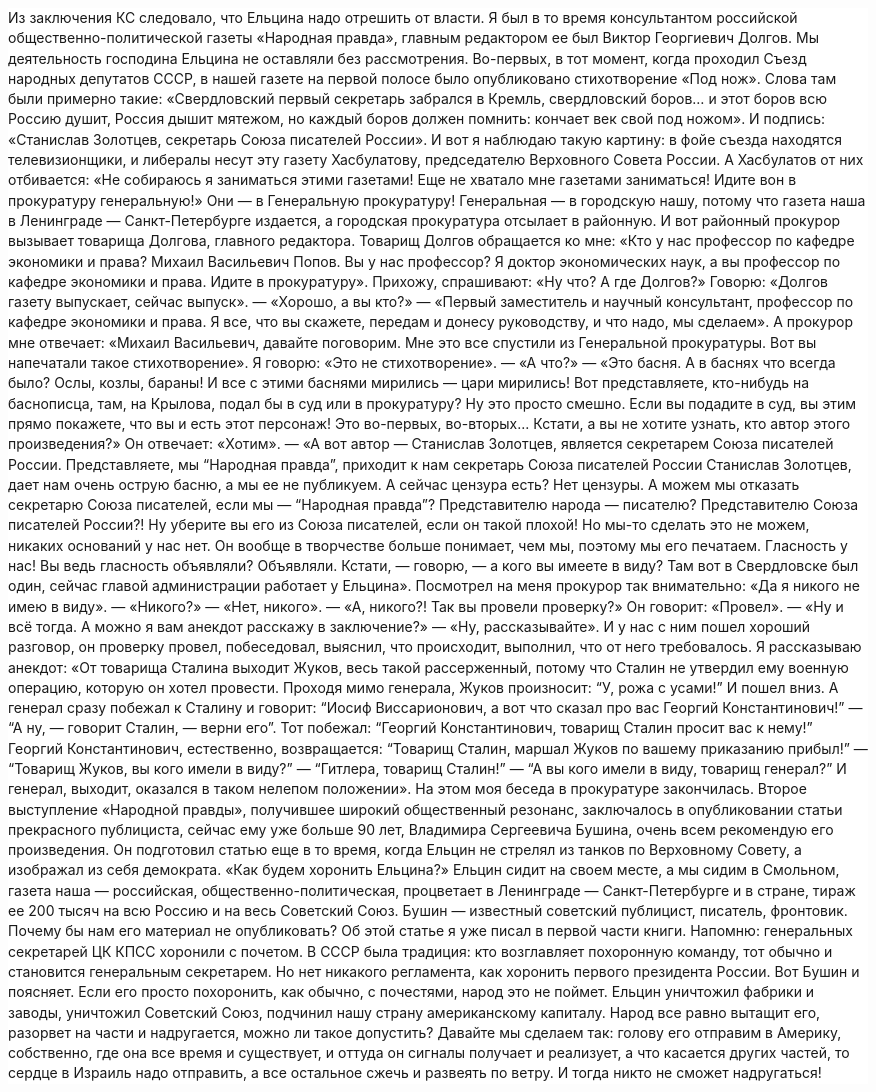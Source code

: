 Из заключения КС следовало, что Ельцина надо отрешить от власти. Я был в то время консультантом российской общественно-политической газеты «Народная правда», главным редактором ее был Виктор Георгиевич Долгов. Мы деятельность господина Ельцина не оставляли без рассмотрения. Во-первых, в тот момент, когда проходил Съезд народных депутатов СССР, в нашей газете на первой полосе было опубликовано стихотворение «Под нож». Слова там были примерно такие: «Свердловский первый секретарь забрался в Кремль, свердловский боров… и этот боров всю Россию душит, Россия дышит мятежом, но каждый боров должен помнить: кончает век свой под ножом». И подпись: «Станислав Золотцев, секретарь Союза писателей России». И вот я наблюдаю такую картину: в фойе съезда находятся телевизионщики, и либералы несут эту газету Хасбулатову, председателю Верховного Совета России. А Хасбулатов от них отбивается: «Не собираюсь я заниматься этими газетами! Еще не хватало мне газетами заниматься! Идите вон в прокуратуру генеральную!» Они — в Генеральную прокуратуру! Генеральная — в городскую нашу, потому что газета наша в Ленинграде — Санкт-Петербурге издается, а городская прокуратура отсылает в районную. И вот районный прокурор вызывает товарища Долгова, главного редактора. Товарищ Долгов обращается ко мне: «Кто у нас профессор по кафедре экономики и права? Михаил Васильевич Попов. Вы у нас профессор? Я доктор экономических наук, а вы профессор по кафедре экономики и права. Идите в прокуратуру». Прихожу, спрашивают: «Ну что? А где Долгов?» Говорю: «Долгов газету выпускает, сейчас выпуск». — «Хорошо, а вы кто?» — «Первый заместитель и научный консультант, профессор по кафедре экономики и права. Я все, что вы скажете, передам и донесу руководству, и что надо, мы сделаем». А прокурор мне отвечает: «Михаил Васильевич, давайте поговорим. Мне это все спустили из Генеральной прокуратуры. Вот вы напечатали такое стихотворение». Я говорю: «Это не стихотворение». — «А что?» — «Это басня. А в баснях что всегда было? Ослы, козлы, бараны! И все с этими баснями мирились — цари мирились! Вот представляете, кто-нибудь на баснописца, там, на Крылова, подал бы в суд или в прокуратуру? Ну это просто смешно. Если вы подадите в суд, вы этим прямо покажете, что вы и есть этот персонаж! Это во-первых, во-вторых... Кстати, а вы не хотите узнать, кто автор этого произведения?» Он отвечает: «Хотим». — «А вот автор — Станислав Золотцев, является секретарем Союза писателей России. Представляете, мы “Народная правда”, приходит к нам секретарь Союза писателей России Станислав Золотцев, дает нам очень острую басню, а мы ее не публикуем. А сейчас цензура есть? Нет цензуры. А можем мы отказать секретарю Союза писателей, если мы — “Народная правда”? Представителю народа — писателю? Представителю Союза писателей России?! Ну уберите вы его из Союза писателей, если он такой плохой! Но мы-то сделать это не можем, никаких оснований у нас нет. Он вообще в творчестве больше понимает, чем мы, поэтому мы его печатаем. Гласность у нас! Вы ведь гласность объявляли? Объявляли. Кстати, — говорю, — а кого вы имеете в виду? Там вот в Свердловске был один, сейчас главой администрации работает у Ельцина». Посмотрел на меня прокурор так внимательно: «Да я никого не имею в виду». — «Никого?» — «Нет, никого». — «А, никого?! Так вы провели проверку?» Он говорит: «Провел». — «Ну и всё тогда. А можно я вам анекдот расскажу в заключение?» — «Ну, рассказывайте». И у нас с ним пошел хороший разговор, он проверку провел, побеседовал, выяснил, что происходит, выполнил, что от него требовалось. Я рассказываю анекдот: «От товарища Сталина выходит Жуков, весь такой рассерженный, потому что Сталин не утвердил ему военную операцию, которую он хотел провести. Проходя мимо генерала, Жуков произносит: “У, рожа с усами!” И пошел вниз. А генерал сразу побежал к Сталину и говорит: “Иосиф Виссарионович, а вот что сказал про вас Георгий Константинович!” — “А ну, — говорит Сталин, — верни его”. Тот побежал: “Георгий Константинович, товарищ Сталин просит вас к нему!” Георгий Константинович, естественно, возвращается: “Товарищ Сталин, маршал Жуков по вашему приказанию прибыл!” — “Товарищ Жуков, вы кого имели в виду?” — “Гитлера, товарищ Сталин!” — “А вы кого имели в виду, товарищ генерал?” И генерал, выходит, оказался в таком нелепом положении». На этом моя беседа в прокуратуре закончилась. Второе выступление «Народной правды», получившее широкий общественный резонанс, заключалось в опубликовании статьи прекрасного публициста, сейчас ему уже больше 90 лет, Владимира Сергеевича Бушина, очень всем рекомендую его произведения. Он подготовил статью еще в то время, когда Ельцин не стрелял из танков по Верховному Совету, а изображал из себя демократа. «Как будем хоронить Ельцина?» Ельцин сидит на своем месте, а мы сидим в Смольном, газета наша — российская, общественно-политическая, процветает в Ленинграде — Санкт-Петербурге и в стране, тираж ее 200 тысяч на всю Россию и на весь Советский Союз. Бушин — известный советский публицист, писатель, фронтовик. Почему бы нам его материал не опубликовать? Об этой статье я уже писал в первой части книги. Напомню: генеральных секретарей ЦК КПСС хоронили с почетом. В СССР была традиция: кто возглавляет похоронную команду, тот обычно и становится генеральным секретарем. Но нет никакого регламента, как хоронить первого президента России. Вот Бушин и поясняет. Если его просто похоронить, как обычно, с почестями, народ это не поймет. Ельцин уничтожил фабрики и заводы, уничтожил Советский Союз, подчинил нашу страну американскому капиталу. Народ все равно вытащит его, разорвет на части и надругается, можно ли такое допустить? Давайте мы сделаем так: голову его отправим в Америку, собственно, где она все время и существует, и оттуда он сигналы получает и реализует, а что касается других частей, то сердце в Израиль надо отправить, а все остальное сжечь и развеять по ветру. И тогда никто не сможет надругаться!